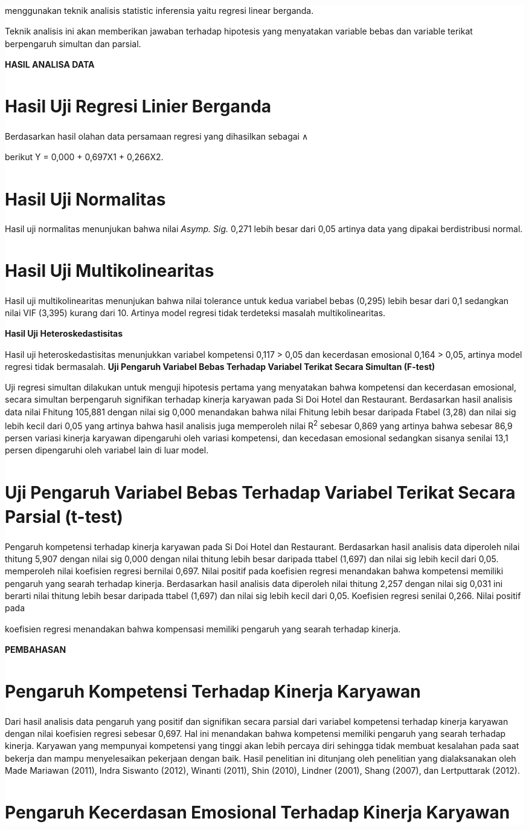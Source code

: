 <p><span class="font3">menggunakan teknik analisis statistic inferensia yaitu regresi linear berganda.</span></p>
<p><span class="font3">Teknik analisis ini akan memberikan jawaban terhadap hipotesis yang menyatakan variable bebas dan variable terikat berpengaruh simultan dan parsial.</span></p>
<p><span class="font3" style="font-weight:bold;">HASIL ANALISA DATA</span></p>
<h1><a name="bookmark4"></a><span class="font3" style="font-weight:bold;"><a name="bookmark5"></a>Hasil Uji Regresi Linier Berganda</span></h1>
<p><span class="font3">Berdasarkan hasil olahan data persamaan regresi yang dihasilkan sebagai </span><span class="font0">∧</span></p>
<p><span class="font3">berikut </span><span class="font2">Y </span><span class="font3">= 0,000 + 0,697X1 + 0,266X2.</span></p>
<h1><a name="bookmark6"></a><span class="font3" style="font-weight:bold;"><a name="bookmark7"></a>Hasil Uji Normalitas</span></h1>
<p><span class="font3">Hasil uji normalitas menunjukan bahwa nilai </span><span class="font3" style="font-style:italic;">Asymp. Sig.</span><span class="font3"> 0,271 lebih besar dari 0,05 artinya data yang dipakai berdistribusi normal.</span></p>
<h1><a name="bookmark8"></a><span class="font3" style="font-weight:bold;"><a name="bookmark9"></a>Hasil Uji Multikolinearitas</span></h1>
<p><span class="font3">Hasil uji multikolinearitas menunjukan bahwa nilai tolerance untuk kedua variabel bebas (0,295) lebih besar dari 0,1 sedangkan nilai VIF (3,395) kurang dari 10. Artinya model regresi tidak terdeteksi masalah multikolinearitas.</span></p>
<p><span class="font3" style="font-weight:bold;">Hasil Uji Heteroskedastisitas</span></p>
<p><span class="font3">Hasil uji heteroskedastisitas menunjukkan variabel kompetensi 0,117 &gt;&nbsp;0,05 dan kecerdasan emosional 0,164 &gt;&nbsp;0,05, artinya model regresi tidak bermasalah. </span><span class="font3" style="font-weight:bold;">Uji Pengaruh Variabel Bebas Terhadap Variabel Terikat Secara Simultan (F-test)</span></p>
<p><span class="font3">Uji regresi simultan dilakukan untuk menguji hipotesis pertama yang menyatakan bahwa kompetensi dan kecerdasan emosional, secara simultan berpengaruh signifikan terhadap kinerja karyawan pada Si Doi Hotel dan Restaurant. Berdasarkan hasil analisis data nilai F</span><span class="font1">hitung </span><span class="font3">105,881 dengan nilai sig 0,000 menandakan bahwa nilai F</span><span class="font1">hitung </span><span class="font3">lebih besar daripada F</span><span class="font1">tabel </span><span class="font3">(3,28) dan nilai sig lebih kecil dari 0,05 yang artinya bahwa hasil analisis juga memperoleh nilai R<sup>2</sup> sebesar 0,869 yang artinya bahwa sebesar 86,9 persen variasi kinerja karyawan dipengaruhi oleh variasi kompetensi, dan kecedasan emosional sedangkan sisanya senilai 13,1 persen dipengaruhi oleh variabel lain di luar model.</span></p>
<h1><a name="bookmark10"></a><span class="font3" style="font-weight:bold;"><a name="bookmark11"></a>Uji Pengaruh Variabel Bebas Terhadap Variabel Terikat Secara Parsial (t-test)</span></h1>
<p><span class="font3">Pengaruh kompetensi terhadap kinerja karyawan pada Si Doi Hotel dan Restaurant. Berdasarkan hasil analisis data diperoleh nilai t</span><span class="font1">hitung </span><span class="font3">5,907 dengan nilai sig 0,000 dengan nilai t</span><span class="font1">hitung </span><span class="font3">lebih besar daripada t</span><span class="font1">tabel </span><span class="font3">(1,697) dan nilai sig lebih kecil dari 0,05. memperoleh nilai koefisien regresi bernilai 0,697. Nilai positif pada koefisien regresi menandakan bahwa kompetensi memiliki pengaruh yang searah terhadap kinerja. Berdasarkan hasil analisis data diperoleh nilai t</span><span class="font1">hitung </span><span class="font3">2,257 dengan nilai sig 0,031 ini berarti nilai t</span><span class="font1">hitung </span><span class="font3">lebih besar daripada t</span><span class="font1">tabel </span><span class="font3">(1,697) dan nilai sig lebih kecil dari 0,05. Koefisien regresi senilai 0,266. Nilai positif pada</span></p>
<p><span class="font3">koefisien regresi menandakan bahwa kompensasi memiliki pengaruh yang searah terhadap kinerja.</span></p>
<p><span class="font3" style="font-weight:bold;">PEMBAHASAN</span></p>
<h1><a name="bookmark12"></a><span class="font3" style="font-weight:bold;"><a name="bookmark13"></a>Pengaruh Kompetensi Terhadap Kinerja Karyawan</span></h1>
<p><span class="font3">Dari hasil analisis data pengaruh yang positif dan signifikan secara parsial dari variabel kompetensi terhadap kinerja karyawan dengan nilai koefisien regresi sebesar 0,697. Hal ini menandakan bahwa kompetensi memiliki pengaruh yang searah terhadap kinerja. Karyawan yang mempunyai kompetensi yang tinggi akan lebih percaya diri sehingga tidak membuat kesalahan pada saat bekerja dan mampu menyelesaikan pekerjaan dengan baik. Hasil penelitian ini ditunjang oleh penelitian yang dialaksanakan oleh Made Mariawan (2011), Indra Siswanto (2012), Winanti (2011), Shin (2010), Lindner (2001), Shang (2007), dan Lertputtarak (2012).</span></p>
<h1><a name="bookmark14"></a><span class="font3" style="font-weight:bold;"><a name="bookmark15"></a>Pengaruh Kecerdasan Emosional Terhadap Kinerja Karyawan</span></h1>